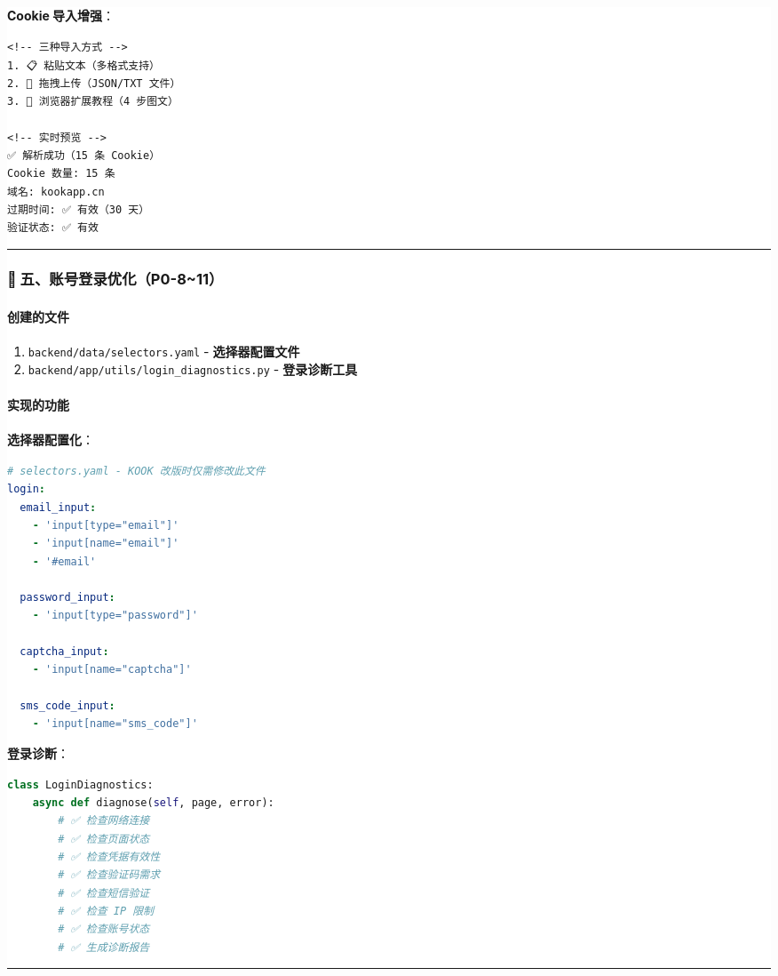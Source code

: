**Cookie 导入增强**：
```vue
<!-- 三种导入方式 -->
1. 📋 粘贴文本（多格式支持）
2. 📁 拖拽上传（JSON/TXT 文件）
3. 🔌 浏览器扩展教程（4 步图文）

<!-- 实时预览 -->
✅ 解析成功（15 条 Cookie）
Cookie 数量: 15 条
域名: kookapp.cn
过期时间: ✅ 有效（30 天）
验证状态: ✅ 有效
```

---

### 🔧 五、账号登录优化（P0-8~11）

#### 创建的文件
1. `backend/data/selectors.yaml` - **选择器配置文件**
2. `backend/app/utils/login_diagnostics.py` - **登录诊断工具**

#### 实现的功能

**选择器配置化**：
```yaml
# selectors.yaml - KOOK 改版时仅需修改此文件
login:
  email_input:
    - 'input[type="email"]'
    - 'input[name="email"]'
    - '#email'
  
  password_input:
    - 'input[type="password"]'
  
  captcha_input:
    - 'input[name="captcha"]'
  
  sms_code_input:
    - 'input[name="sms_code"]'
```

**登录诊断**：
```python
class LoginDiagnostics:
    async def diagnose(self, page, error):
        # ✅ 检查网络连接
        # ✅ 检查页面状态
        # ✅ 检查凭据有效性
        # ✅ 检查验证码需求
        # ✅ 检查短信验证
        # ✅ 检查 IP 限制
        # ✅ 检查账号状态
        # ✅ 生成诊断报告
```

---